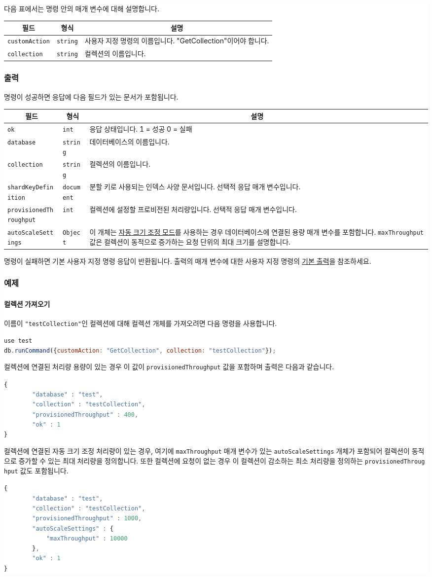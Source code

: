다음 표에서는 명령 안의 매개 변수에 대해 설명합니다.


|**필드**|**형식** |**설명** |
|---------|---------|---------|
| `customAction`    |   `string`      |   사용자 지정 명령의 이름입니다. "GetCollection"이어야 합니다.      |
| `collection`    |    `string`     |    컬렉션의 이름입니다.     |

### <a name="output"></a>출력

명령이 성공하면 응답에 다음 필드가 있는 문서가 포함됩니다.


|**필드**|**형식** |**설명** |
|---------|---------|---------|
|  `ok`   |    `int`     |   응답 상태입니다. 1 = 성공 0 = 실패      |
| `database`    |    `string`     |   데이터베이스의 이름입니다.      |
| `collection`    |    `string`     |    컬렉션의 이름입니다.     |
|  `shardKeyDefinition`   |   `document`      |  분할 키로 사용되는 인덱스 사양 문서입니다. 선택적 응답 매개 변수입니다.       |
|  `provisionedThroughput`   |   `int`      |    컬렉션에 설정할 프로비전된 처리량입니다. 선택적 응답 매개 변수입니다.     |
| `autoScaleSettings` | `Object` | 이 개체는 [자동 크기 조정 모드](../provision-throughput-autoscale.md)를 사용하는 경우 데이터베이스에 연결된 용량 매개 변수를 포함합니다. `maxThroughput` 값은 컬렉션이 동적으로 증가하는 요청 단위의 최대 크기를 설명합니다. |

명령이 실패하면 기본 사용자 지정 명령 응답이 반환됩니다. 출력의 매개 변수에 대한 사용자 지정 명령의 [기본 출력](#default-output)을 참조하세요.

### <a name="examples"></a>예제

#### <a name="get-the-collection"></a>컬렉션 가져오기

이름이 `"testCollection"`인 컬렉션에 대해 컬렉션 개체를 가져오려면 다음 명령을 사용합니다.

```javascript
use test
db.runCommand({customAction: "GetCollection", collection: "testCollection"});
```

컬렉션에 연결된 처리량 용량이 있는 경우 이 값이 `provisionedThroughput` 값을 포함하며 출력은 다음과 같습니다.

```javascript
{
        "database" : "test",
        "collection" : "testCollection",
        "provisionedThroughput" : 400,
        "ok" : 1
}
```

컬렉션에 연결된 자동 크기 조정 처리량이 있는 경우, 여기에 `maxThroughput` 매개 변수가 있는 `autoScaleSettings` 개체가 포함되어 컬렉션이 동적으로 증가할 수 있는 최대 처리량을 정의합니다. 또한 컬렉션에 요청이 없는 경우 이 컬렉션이 감소하는 최소 처리량을 정의하는 `provisionedThroughput` 값도 포함됩니다. 

```javascript
{
        "database" : "test",
        "collection" : "testCollection",
        "provisionedThroughput" : 1000,
        "autoScaleSettings" : {
            "maxThroughput" : 10000
        },
        "ok" : 1
}
```
